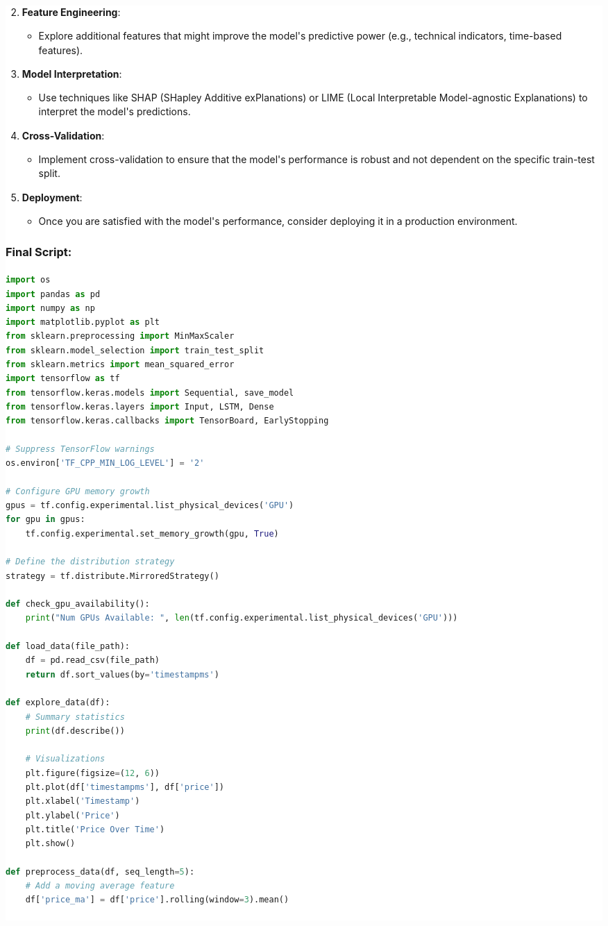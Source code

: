 2. **Feature Engineering**:
   - Explore additional features that might improve the model's predictive power (e.g., technical indicators, time-based features).

3. **Model Interpretation**:
   - Use techniques like SHAP (SHapley Additive exPlanations) or LIME (Local Interpretable Model-agnostic Explanations) to interpret the model's predictions.

4. **Cross-Validation**:
   - Implement cross-validation to ensure that the model's performance is robust and not dependent on the specific train-test split.

5. **Deployment**:
   - Once you are satisfied with the model's performance, consider deploying it in a production environment.

### Final Script:

```python
import os
import pandas as pd
import numpy as np
import matplotlib.pyplot as plt
from sklearn.preprocessing import MinMaxScaler
from sklearn.model_selection import train_test_split
from sklearn.metrics import mean_squared_error
import tensorflow as tf
from tensorflow.keras.models import Sequential, save_model
from tensorflow.keras.layers import Input, LSTM, Dense
from tensorflow.keras.callbacks import TensorBoard, EarlyStopping

# Suppress TensorFlow warnings
os.environ['TF_CPP_MIN_LOG_LEVEL'] = '2'

# Configure GPU memory growth
gpus = tf.config.experimental.list_physical_devices('GPU')
for gpu in gpus:
    tf.config.experimental.set_memory_growth(gpu, True)

# Define the distribution strategy
strategy = tf.distribute.MirroredStrategy()

def check_gpu_availability():
    print("Num GPUs Available: ", len(tf.config.experimental.list_physical_devices('GPU')))

def load_data(file_path):
    df = pd.read_csv(file_path)
    return df.sort_values(by='timestampms')

def explore_data(df):
    # Summary statistics
    print(df.describe())

    # Visualizations
    plt.figure(figsize=(12, 6))
    plt.plot(df['timestampms'], df['price'])
    plt.xlabel('Timestamp')
    plt.ylabel('Price')
    plt.title('Price Over Time')
    plt.show()

def preprocess_data(df, seq_length=5):
    # Add a moving average feature
    df['price_ma'] = df['price'].rolling(window=3).mean()
    
```